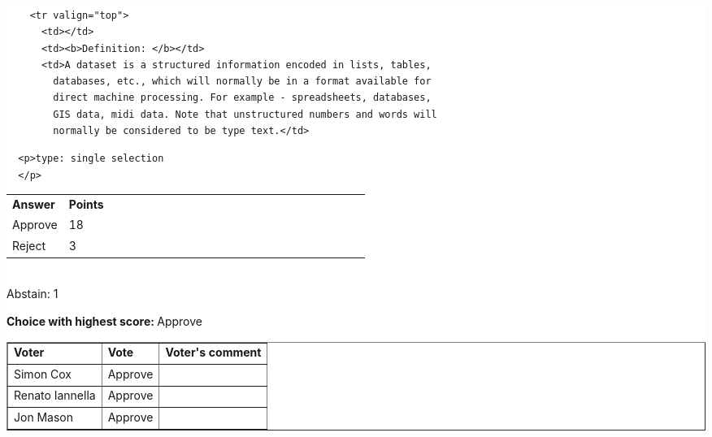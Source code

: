         <tr valign="top">
          <td></td>
          <td><b>Definition: </b></td>
          <td>A dataset is a structured information encoded in lists, tables, 
            databases, etc., which will normally be in a format available for 
            direct machine processing. For example - spreadsheets, databases, 
            GIS data, midi data. Note that unstructured numbers and words will 
            normally be considered to be type text.</td>
</tr>
</tbody>
</table>

      <p>type: single selection 
      </p>
<p>
      </p>
<table cellpadding="2">
        <tbody>
        <tr valign="top">
          <td><b>Answer</b></td>
          <td><b>Points</b></td>
</tr>
        <tr valign="top">
          <td>Approve</td>
          <td>18</td>
          <td><img height="10" src="" width="300"></td>
</tr>
        <tr valign="top">
          <td>Reject</td>
          <td>3</td>
          <td><img height="10" src="" width="50"></td>
</tr>
</tbody>
</table>

<br>Abstain: 
      1 
      <p><b>Choice with highest score: </b>Approve 
      </p>
<p>
      </p>
<table cellpadding="2" border="1">
        <tbody>
        <tr valign="top">
          <td><b>Voter</b></td>
          <td><b>Vote</b></td>
          <td><b>Voter's comment</b></td>
</tr>
        <tr valign="top">
          <td>Simon Cox</td>
          <td>Approve</td>
          <td> </td>
</tr>
        <tr valign="top">
          <td>Renato Iannella</td>
          <td>Approve</td>
          <td> </td>
</tr>
        <tr valign="top">
          <td>Jon Mason</td>
          <td>Approve</td>
          <td> </td>
</tr>